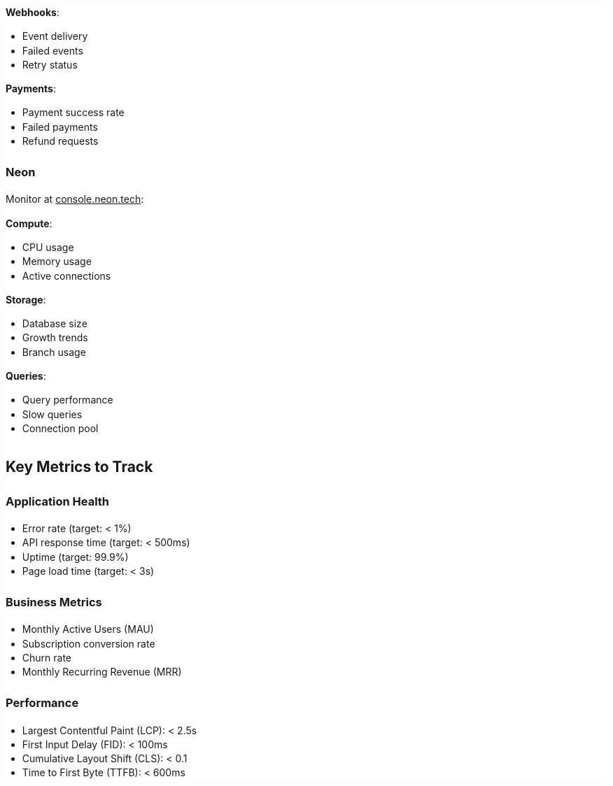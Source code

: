 **Webhooks**:

- Event delivery
- Failed events
- Retry status

**Payments**:

- Payment success rate
- Failed payments
- Refund requests

### Neon

Monitor at [console.neon.tech](https://console.neon.tech):

**Compute**:

- CPU usage
- Memory usage
- Active connections

**Storage**:

- Database size
- Growth trends
- Branch usage

**Queries**:

- Query performance
- Slow queries
- Connection pool

## Key Metrics to Track

### Application Health

- Error rate (target: < 1%)
- API response time (target: < 500ms)
- Uptime (target: 99.9%)
- Page load time (target: < 3s)

### Business Metrics

- Monthly Active Users (MAU)
- Subscription conversion rate
- Churn rate
- Monthly Recurring Revenue (MRR)

### Performance

- Largest Contentful Paint (LCP): < 2.5s
- First Input Delay (FID): < 100ms
- Cumulative Layout Shift (CLS): < 0.1
- Time to First Byte (TTFB): < 600ms
